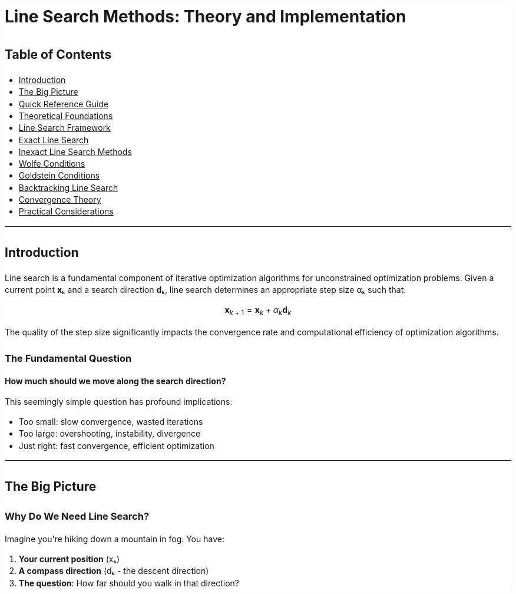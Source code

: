 # Line Search Methods: Theory and Implementation

## Table of Contents
- [Introduction](#introduction)
- [The Big Picture](#the-big-picture)
- [Quick Reference Guide](#quick-reference-guide)
- [Theoretical Foundations](#theoretical-foundations)
- [Line Search Framework](#line-search-framework)
- [Exact Line Search](#exact-line-search)
- [Inexact Line Search Methods](#inexact-line-search-methods)
- [Wolfe Conditions](#wolfe-conditions)
- [Goldstein Conditions](#goldstein-conditions)
- [Backtracking Line Search](#backtracking-line-search)
- [Convergence Theory](#convergence-theory)
- [Practical Considerations](#practical-considerations)

---

## Introduction

Line search is a fundamental component of iterative optimization algorithms for unconstrained optimization problems. Given a current point **x**ₖ and a search direction **d**ₖ, line search determines an appropriate step size αₖ such that:

$$
\mathbf{x}_{k+1} = \mathbf{x}_k + \alpha_k \mathbf{d}_k
$$

The quality of the step size significantly impacts the convergence rate and computational efficiency of optimization algorithms.

### The Fundamental Question

**How much should we move along the search direction?**

This seemingly simple question has profound implications:
- Too small: slow convergence, wasted iterations
- Too large: overshooting, instability, divergence
- Just right: fast convergence, efficient optimization

---

## The Big Picture

### Why Do We Need Line Search?

Imagine you're hiking down a mountain in fog. You have:
1. **Your current position** (xₖ)
2. **A compass direction** (dₖ - the descent direction)
3. **The question**: How far should you walk in that direction?
